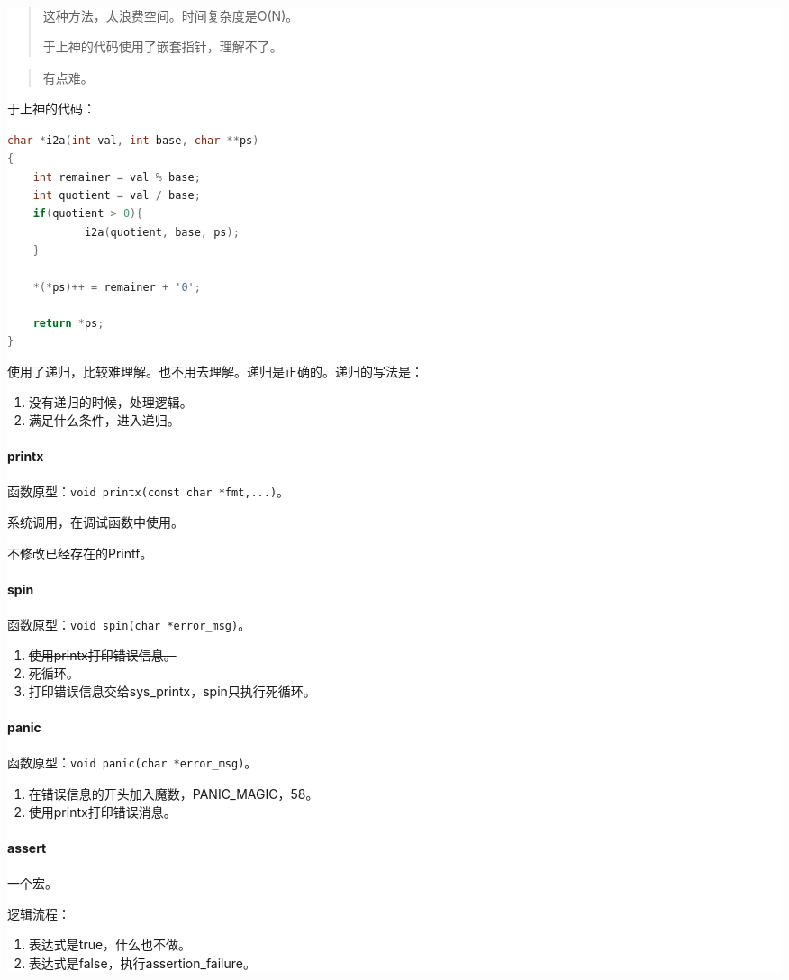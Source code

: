 > 这种方法，太浪费空间。时间复杂度是O(N)。
>
> 于上神的代码使用了嵌套指针，理解不了。

> 有点难。

于上神的代码：

```c
char *i2a(int val, int base, char **ps)
{
  	int remainer = val % base;
  	int quotient = val / base;
  	if(quotient > 0){
    		i2a(quotient, base, ps);	
    }
  	
  	*(*ps)++ = remainer + '0';
  
  	return *ps;
}
```

使用了递归，比较难理解。也不用去理解。递归是正确的。递归的写法是：

1. 没有递归的时候，处理逻辑。
2. 满足什么条件，进入递归。

#### printx

函数原型：`void printx(const char *fmt,...)`。

系统调用，在调试函数中使用。

不修改已经存在的Printf。

#### spin

函数原型：`void spin(char *error_msg)`。

1. ~~使用printx打印错误信息。~~
2. 死循环。
3. 打印错误信息交给sys_printx，spin只执行死循环。

#### panic

函数原型：`void panic(char *error_msg)`。

1. 在错误信息的开头加入魔数，PANIC_MAGIC，58。
2. 使用printx打印错误消息。

#### assert

一个宏。

逻辑流程：

1. 表达式是true，什么也不做。
2. 表达式是false，执行assertion_failure。
